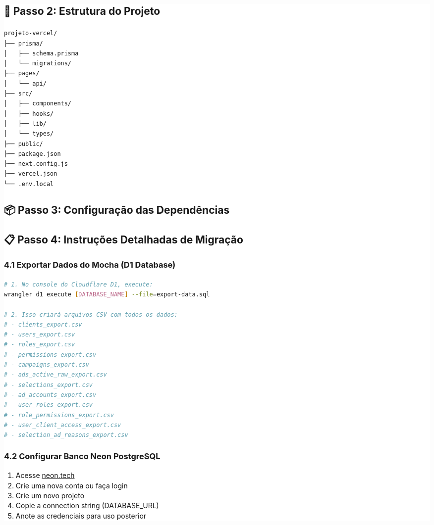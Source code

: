 ## 🔧 Passo 2: Estrutura do Projeto

```
projeto-vercel/
├── prisma/
│   ├── schema.prisma
│   └── migrations/
├── pages/
│   └── api/
├── src/
│   ├── components/
│   ├── hooks/
│   ├── lib/
│   └── types/
├── public/
├── package.json
├── next.config.js
├── vercel.json
└── .env.local
```

## 📦 Passo 3: Configuração das Dependências

## 📋 Passo 4: Instruções Detalhadas de Migração

### 4.1 Exportar Dados do Mocha (D1 Database)
```bash
# 1. No console do Cloudflare D1, execute:
wrangler d1 execute [DATABASE_NAME] --file=export-data.sql

# 2. Isso criará arquivos CSV com todos os dados:
# - clients_export.csv
# - users_export.csv
# - roles_export.csv
# - permissions_export.csv
# - campaigns_export.csv
# - ads_active_raw_export.csv
# - selections_export.csv
# - ad_accounts_export.csv
# - user_roles_export.csv
# - role_permissions_export.csv
# - user_client_access_export.csv
# - selection_ad_reasons_export.csv
```

### 4.2 Configurar Banco Neon PostgreSQL
1. Acesse [neon.tech](https://neon.tech)
2. Crie uma nova conta ou faça login
3. Crie um novo projeto
4. Copie a connection string (DATABASE_URL)
5. Anote as credenciais para uso posterior
